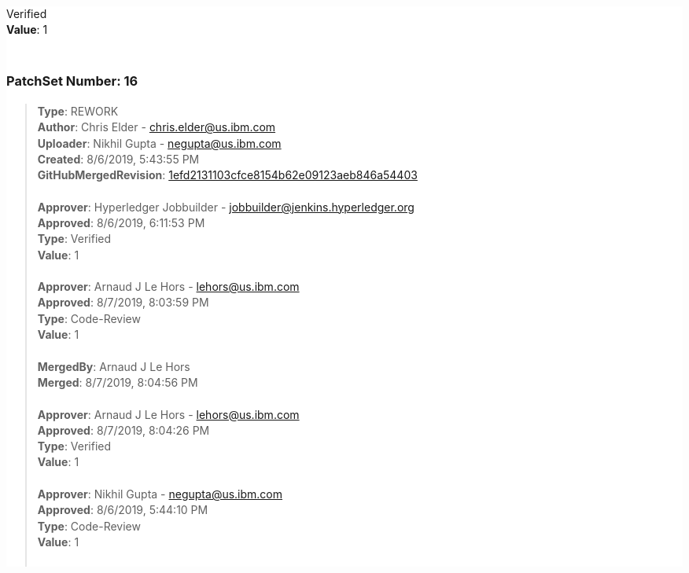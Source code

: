Verified<br><strong>Value</strong>: 1<br><br></blockquote><h3>PatchSet Number: 16</h3><blockquote><strong>Type</strong>: REWORK<br><strong>Author</strong>: Chris Elder - chris.elder@us.ibm.com<br><strong>Uploader</strong>: Nikhil Gupta - negupta@us.ibm.com<br><strong>Created</strong>: 8/6/2019, 5:43:55 PM<br><strong>GitHubMergedRevision</strong>: [1efd2131103cfce8154b62e09123aeb846a54403](https://github.com/hyperledger-gerrit-archive/fabric-samples/commit/1efd2131103cfce8154b62e09123aeb846a54403)<br><br><strong>Approver</strong>: Hyperledger Jobbuilder - jobbuilder@jenkins.hyperledger.org<br><strong>Approved</strong>: 8/6/2019, 6:11:53 PM<br><strong>Type</strong>: Verified<br><strong>Value</strong>: 1<br><br><strong>Approver</strong>: Arnaud J Le Hors - lehors@us.ibm.com<br><strong>Approved</strong>: 8/7/2019, 8:03:59 PM<br><strong>Type</strong>: Code-Review<br><strong>Value</strong>: 1<br><br><strong>MergedBy</strong>: Arnaud J Le Hors<br><strong>Merged</strong>: 8/7/2019, 8:04:56 PM<br><br><strong>Approver</strong>: Arnaud J Le Hors - lehors@us.ibm.com<br><strong>Approved</strong>: 8/7/2019, 8:04:26 PM<br><strong>Type</strong>: Verified<br><strong>Value</strong>: 1<br><br><strong>Approver</strong>: Nikhil Gupta - negupta@us.ibm.com<br><strong>Approved</strong>: 8/6/2019, 5:44:10 PM<br><strong>Type</strong>: Code-Review<br><strong>Value</strong>: 1<br><br></blockquote>
